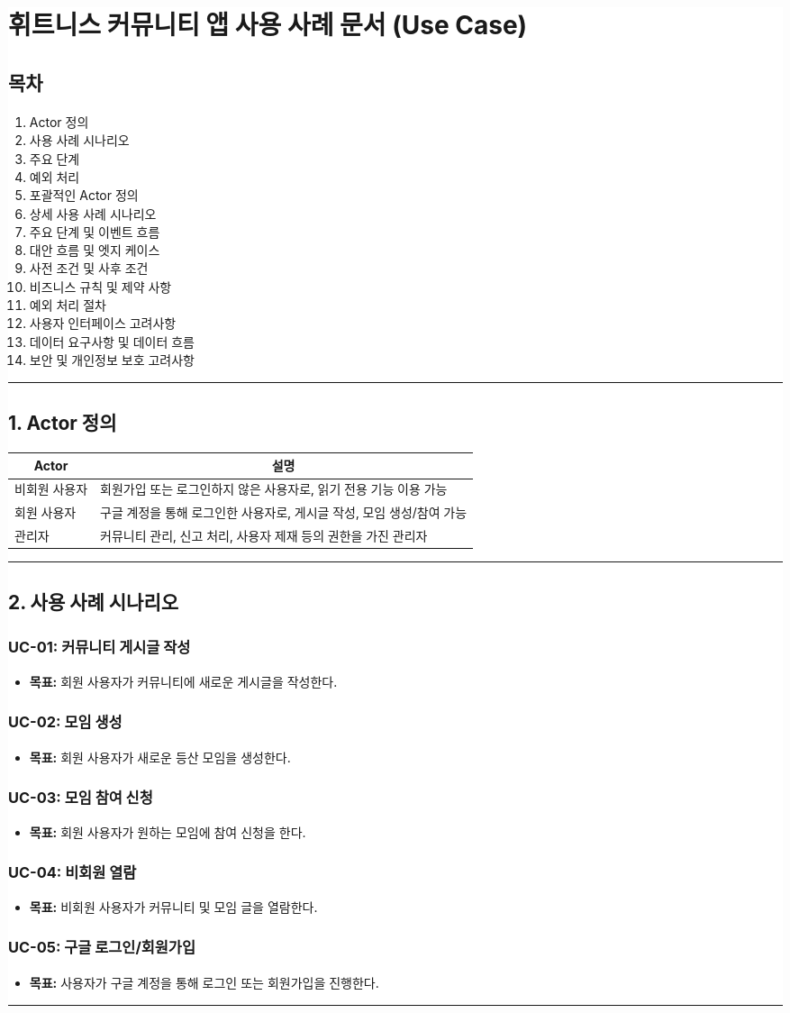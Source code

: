 # 휘트니스 커뮤니티 앱 사용 사례 문서 (Use Case)

## 목차
1. Actor 정의
2. 사용 사례 시나리오
3. 주요 단계
4. 예외 처리
5. 포괄적인 Actor 정의
6. 상세 사용 사례 시나리오
7. 주요 단계 및 이벤트 흐름
8. 대안 흐름 및 엣지 케이스
9. 사전 조건 및 사후 조건
10. 비즈니스 규칙 및 제약 사항
11. 예외 처리 절차
12. 사용자 인터페이스 고려사항
13. 데이터 요구사항 및 데이터 흐름
14. 보안 및 개인정보 보호 고려사항

---

## 1. Actor 정의

| Actor            | 설명                                                       |
|------------------|----------------------------------------------------------|
| 비회원 사용자      | 회원가입 또는 로그인하지 않은 사용자로, 읽기 전용 기능 이용 가능               |
| 회원 사용자        | 구글 계정을 통해 로그인한 사용자로, 게시글 작성, 모임 생성/참여 가능          |
| 관리자            | 커뮤니티 관리, 신고 처리, 사용자 제재 등의 권한을 가진 관리자               |

---

## 2. 사용 사례 시나리오

### UC-01: 커뮤니티 게시글 작성
- **목표:** 회원 사용자가 커뮤니티에 새로운 게시글을 작성한다.

### UC-02: 모임 생성
- **목표:** 회원 사용자가 새로운 등산 모임을 생성한다.

### UC-03: 모임 참여 신청
- **목표:** 회원 사용자가 원하는 모임에 참여 신청을 한다.

### UC-04: 비회원 열람
- **목표:** 비회원 사용자가 커뮤니티 및 모임 글을 열람한다.

### UC-05: 구글 로그인/회원가입
- **목표:** 사용자가 구글 계정을 통해 로그인 또는 회원가입을 진행한다.

---